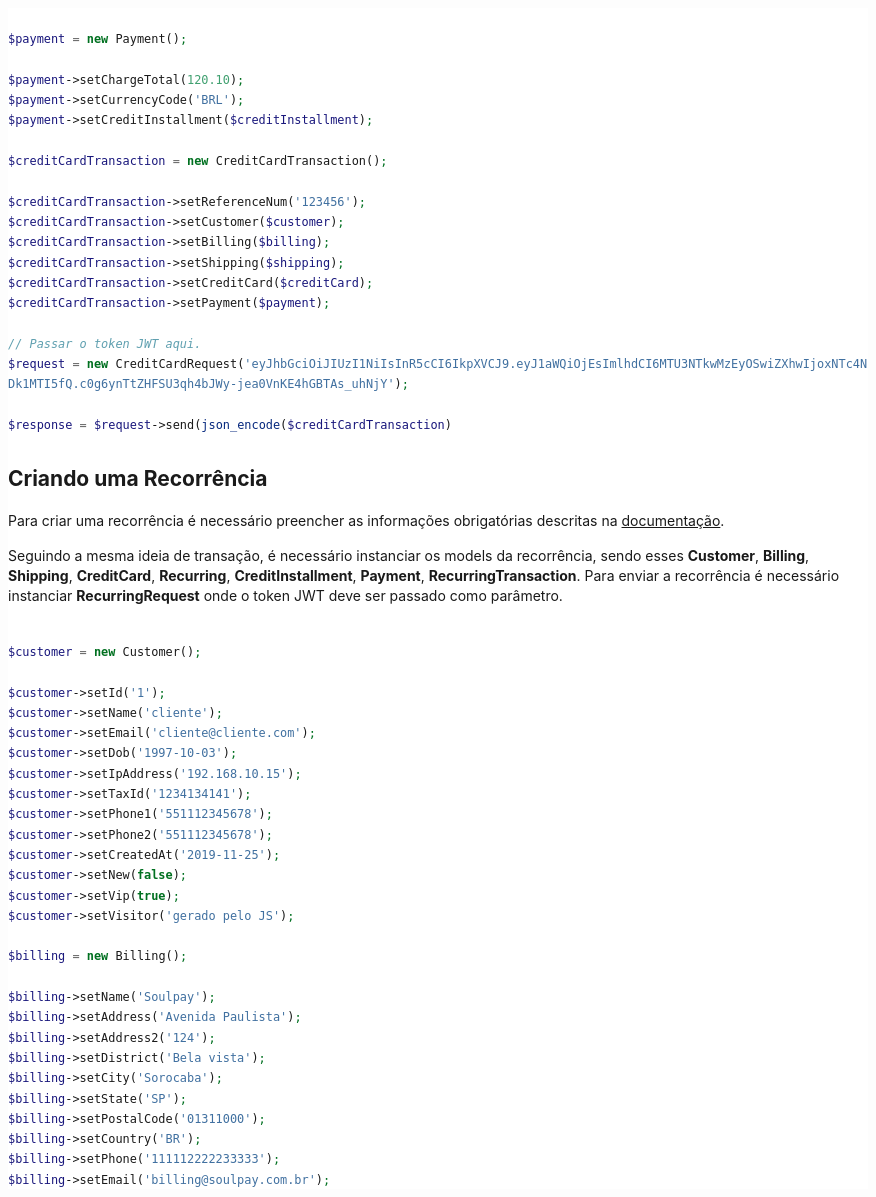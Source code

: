 ``` PHP

$payment = new Payment();

$payment->setChargeTotal(120.10);
$payment->setCurrencyCode('BRL');
$payment->setCreditInstallment($creditInstallment);

$creditCardTransaction = new CreditCardTransaction();

$creditCardTransaction->setReferenceNum('123456');
$creditCardTransaction->setCustomer($customer);
$creditCardTransaction->setBilling($billing);
$creditCardTransaction->setShipping($shipping);
$creditCardTransaction->setCreditCard($creditCard);
$creditCardTransaction->setPayment($payment);

// Passar o token JWT aqui.
$request = new CreditCardRequest('eyJhbGciOiJIUzI1NiIsInR5cCI6IkpXVCJ9.eyJ1aWQiOjEsImlhdCI6MTU3NTkwMzEyOSwiZXhwIjoxNTc4NDk1MTI5fQ.c0g6ynTtZHFSU3qh4bJWy-jea0VnKE4hGBTAs_uhNjY');

$response = $request->send(json_encode($creditCardTransaction)

```

## Criando uma Recorrência

Para criar uma recorrência é necessário preencher as informações obrigatórias descritas na [documentação](https://doc-api.portalsoulpay.com.br/docs/howTo.html).

Seguindo a mesma ideia de transação, é necessário instanciar os models da recorrência, sendo esses **Customer**, **Billing**, **Shipping**, **CreditCard**, **Recurring**, **CreditInstallment**, **Payment**, **RecurringTransaction**. Para enviar a recorrência é necessário instanciar **RecurringRequest** onde o token JWT deve ser passado como parâmetro.


``` PHP

$customer = new Customer();

$customer->setId('1');
$customer->setName('cliente');
$customer->setEmail('cliente@cliente.com');
$customer->setDob('1997-10-03');
$customer->setIpAddress('192.168.10.15');
$customer->setTaxId('1234134141');
$customer->setPhone1('551112345678');
$customer->setPhone2('551112345678');
$customer->setCreatedAt('2019-11-25');
$customer->setNew(false);
$customer->setVip(true);
$customer->setVisitor('gerado pelo JS');

$billing = new Billing();

$billing->setName('Soulpay');
$billing->setAddress('Avenida Paulista');
$billing->setAddress2('124');
$billing->setDistrict('Bela vista');
$billing->setCity('Sorocaba');
$billing->setState('SP');
$billing->setPostalCode('01311000');
$billing->setCountry('BR');
$billing->setPhone('111112222233333');
$billing->setEmail('billing@soulpay.com.br');
```